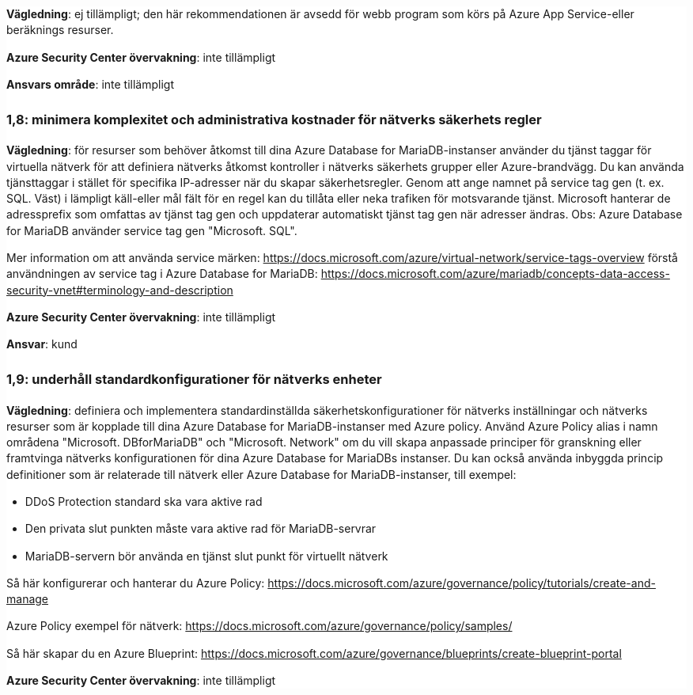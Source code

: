 **Vägledning**: ej tillämpligt; den här rekommendationen är avsedd för webb program som körs på Azure App Service-eller beräknings resurser.


**Azure Security Center övervakning**: inte tillämpligt

**Ansvars område**: inte tillämpligt

### <a name="18-minimize-complexity-and-administrative-overhead-of-network-security-rules"></a>1,8: minimera komplexitet och administrativa kostnader för nätverks säkerhets regler

**Vägledning**: för resurser som behöver åtkomst till dina Azure Database for MariaDB-instanser använder du tjänst taggar för virtuella nätverk för att definiera nätverks åtkomst kontroller i nätverks säkerhets grupper eller Azure-brandvägg. Du kan använda tjänsttaggar i stället för specifika IP-adresser när du skapar säkerhetsregler. Genom att ange namnet på service tag gen (t. ex. SQL. Väst) i lämpligt käll-eller mål fält för en regel kan du tillåta eller neka trafiken för motsvarande tjänst. Microsoft hanterar de adressprefix som omfattas av tjänst tag gen och uppdaterar automatiskt tjänst tag gen när adresser ändras.
Obs: Azure Database for MariaDB använder service tag gen "Microsoft. SQL".

Mer information om att använda service märken: https://docs.microsoft.com/azure/virtual-network/service-tags-overview förstå användningen av service tag i Azure Database for MariaDB: https://docs.microsoft.com/azure/mariadb/concepts-data-access-security-vnet#terminology-and-description



**Azure Security Center övervakning**: inte tillämpligt

**Ansvar**: kund

### <a name="19-maintain-standard-security-configurations-for-network-devices"></a>1,9: underhåll standardkonfigurationer för nätverks enheter

**Vägledning**: definiera och implementera standardinställda säkerhetskonfigurationer för nätverks inställningar och nätverks resurser som är kopplade till dina Azure Database for MariaDB-instanser med Azure policy. Använd Azure Policy alias i namn områdena "Microsoft. DBforMariaDB" och "Microsoft. Network" om du vill skapa anpassade principer för granskning eller framtvinga nätverks konfigurationen för dina Azure Database for MariaDBs instanser. Du kan också använda inbyggda princip definitioner som är relaterade till nätverk eller Azure Database for MariaDB-instanser, till exempel:

- DDoS Protection standard ska vara aktive rad

- Den privata slut punkten måste vara aktive rad för MariaDB-servrar

- MariaDB-servern bör använda en tjänst slut punkt för virtuellt nätverk

Så här konfigurerar och hanterar du Azure Policy: https://docs.microsoft.com/azure/governance/policy/tutorials/create-and-manage

Azure Policy exempel för nätverk: https://docs.microsoft.com/azure/governance/policy/samples/

Så här skapar du en Azure Blueprint: https://docs.microsoft.com/azure/governance/blueprints/create-blueprint-portal


**Azure Security Center övervakning**: inte tillämpligt
